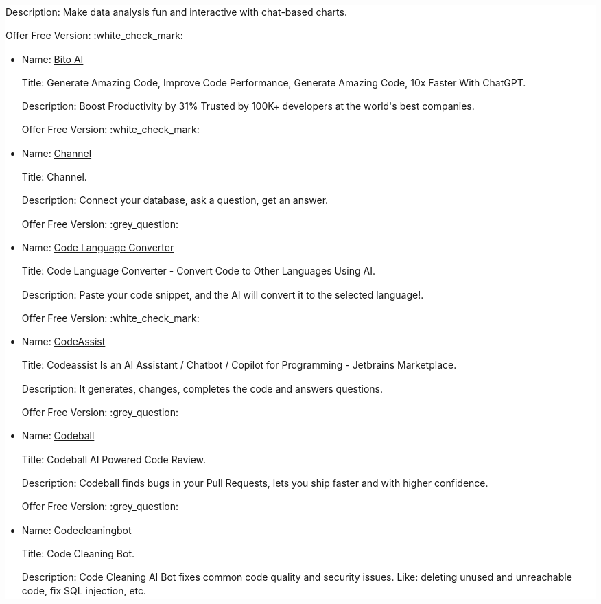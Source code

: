  Description: Make data analysis fun and interactive with chat-based charts.

  Offer Free Version: :white\_check\_mark:


- Name: [Bito AI](https://www.thataicollection.com/redirect/bito-ai?utm_source=aicollection\&utm_medium=github\&utm_campaign=aicollection)

  Title: Generate Amazing Code, Improve Code Performance, Generate Amazing Code, 10x Faster With ChatGPT.

  Description: Boost Productivity by 31% Trusted by 100K+ developers at the world's best companies.

  Offer Free Version: :white\_check\_mark:


- Name: [Channel](https://www.thataicollection.com/redirect/channel?utm_source=aicollection\&utm_medium=github\&utm_campaign=aicollection)

  Title: Channel.

  Description: Connect your database, ask a question, get an answer.

  Offer Free Version: :grey\_question:


- Name: [Code Language Converter](https://www.thataicollection.com/redirect/code-language-converter?utm_source=aicollection\&utm_medium=github\&utm_campaign=aicollection)

  Title: Code Language Converter - Convert Code to Other Languages Using AI.

  Description: Paste your code snippet, and the AI will convert it to the selected language!.

  Offer Free Version: :white\_check\_mark:


- Name: [CodeAssist](https://www.thataicollection.com/redirect/codeassist?utm_source=aicollection\&utm_medium=github\&utm_campaign=aicollection)

  Title: Codeassist Is an AI Assistant / Chatbot / Copilot for Programming - Jetbrains Marketplace.

  Description: It generates, changes, completes the code and answers questions.

  Offer Free Version: :grey\_question:


- Name: [Codeball](https://www.thataicollection.com/redirect/codeball?utm_source=aicollection\&utm_medium=github\&utm_campaign=aicollection)

  Title: Codeball AI Powered Code Review.

  Description: Codeball finds bugs in your Pull Requests, lets you ship faster and with higher confidence.

  Offer Free Version: :grey\_question:


- Name: [Codecleaningbot](https://www.thataicollection.com/redirect/codecleaningbot?utm_source=aicollection\&utm_medium=github\&utm_campaign=aicollection)

  Title: Code Cleaning Bot.

  Description: Code Cleaning AI Bot fixes common code quality and security issues. Like: deleting unused and unreachable code, fix SQL injection, etc.
